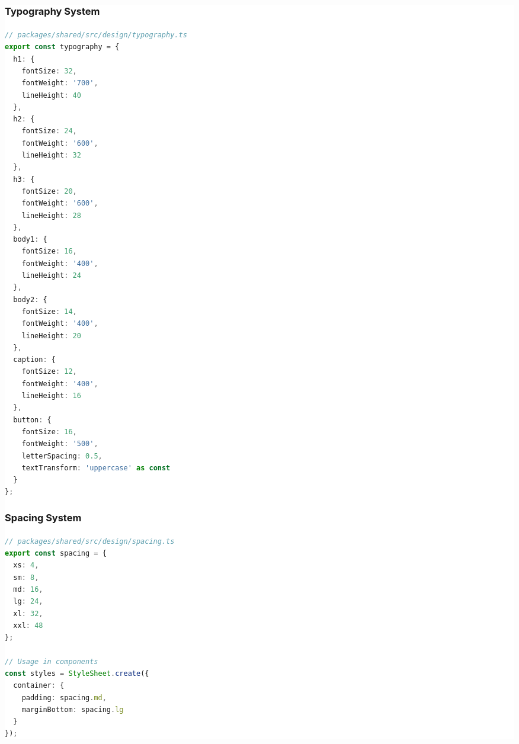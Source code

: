 ### Typography System
```typescript
// packages/shared/src/design/typography.ts
export const typography = {
  h1: {
    fontSize: 32,
    fontWeight: '700',
    lineHeight: 40
  },
  h2: {
    fontSize: 24,
    fontWeight: '600',
    lineHeight: 32
  },
  h3: {
    fontSize: 20,
    fontWeight: '600',
    lineHeight: 28
  },
  body1: {
    fontSize: 16,
    fontWeight: '400',
    lineHeight: 24
  },
  body2: {
    fontSize: 14,
    fontWeight: '400',
    lineHeight: 20
  },
  caption: {
    fontSize: 12,
    fontWeight: '400',
    lineHeight: 16
  },
  button: {
    fontSize: 16,
    fontWeight: '500',
    letterSpacing: 0.5,
    textTransform: 'uppercase' as const
  }
};
```

### Spacing System
```typescript
// packages/shared/src/design/spacing.ts
export const spacing = {
  xs: 4,
  sm: 8,
  md: 16,
  lg: 24,
  xl: 32,
  xxl: 48
};

// Usage in components
const styles = StyleSheet.create({
  container: {
    padding: spacing.md,
    marginBottom: spacing.lg
  }
});
```
